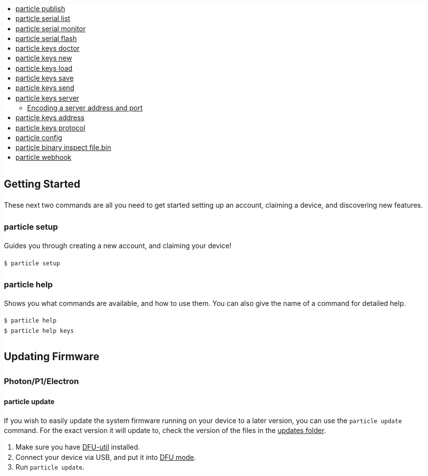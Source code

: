   - [particle publish](#particle-publish)
  - [particle serial list](#particle-serial-list)
  - [particle serial monitor](#particle-serial-monitor)
  - [particle serial flash](#particle-serial-flash)
  - [particle keys doctor](#particle-keys-doctor)
  - [particle keys new](#particle-keys-new)
  - [particle keys load](#particle-keys-load)
  - [particle keys save](#particle-keys-save)
  - [particle keys send](#particle-keys-send)
  - [particle keys server](#particle-keys-server)
    - [Encoding a server address and port](#encoding-a-server-address-and-port)
  - [particle keys address](#particle-keys-address)
  - [particle keys protocol](#particle-keys-protocol)
  - [particle config](#particle-config)
  - [particle binary inspect file.bin](#particle-binary-inspect-filebin)
  - [particle webhook](#particle-webhook)



## Getting Started

  These next two commands are all you need to get started setting up an account, claiming a device, and discovering new features.

### particle setup

  Guides you through creating a new account, and claiming your device!

```sh
$ particle setup
```

### particle help

  Shows you what commands are available, and how to use them.  You can also give the name of a command for detailed help.

```sh
$ particle help
$ particle help keys
```

## Updating Firmware

### Photon/P1/Electron

#### particle update

If you wish to easily update the system firmware running on your device to a later version, you can use the `particle update` command. For the exact version it will update to, check the version of the files in the [updates folder](https://github.com/spark/particle-cli/tree/master/updates).

1. Make sure you have [DFU-util](http://dfu-util.sourceforge.net/) installed.
1. Connect your device via USB, and put it into [DFU mode](https://docs.particle.io/guide/getting-started/modes/#dfu-mode-device-firmware-upgrade-).
1. Run `particle update`.
